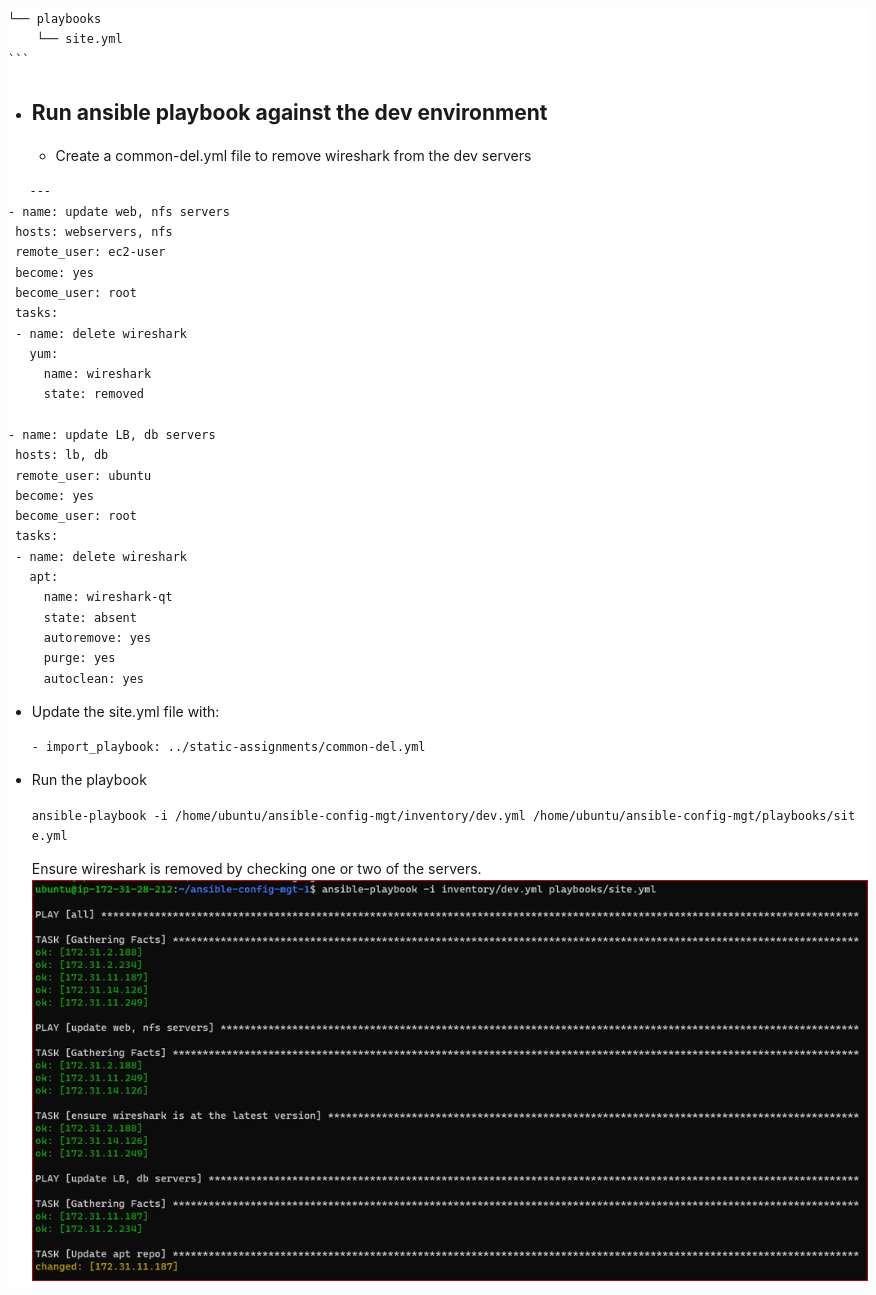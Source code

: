     └── playbooks
        └── site.yml
    ```
- ## Run ansible playbook against the dev environment
  - Create a common-del.yml file to remove wireshark from the dev servers
 ```   
    ---
- name: update web, nfs servers
  hosts: webservers, nfs
  remote_user: ec2-user
  become: yes
  become_user: root
  tasks:
  - name: delete wireshark
    yum:
      name: wireshark
      state: removed

- name: update LB, db servers
  hosts: lb, db
  remote_user: ubuntu
  become: yes
  become_user: root
  tasks:
  - name: delete wireshark
    apt:
      name: wireshark-qt
      state: absent
      autoremove: yes
      purge: yes
      autoclean: yes
  ```  
  - Update the site.yml file with:
    ```
    - import_playbook: ../static-assignments/common-del.yml
    ```
  - Run the playbook
    ```
    ansible-playbook -i /home/ubuntu/ansible-config-mgt/inventory/dev.yml /home/ubuntu/ansible-config-mgt/playbooks/site.yml
    ```
    Ensure wireshark is removed by checking one or two of the servers.
    ![](./images/wireshark-del.PNG)